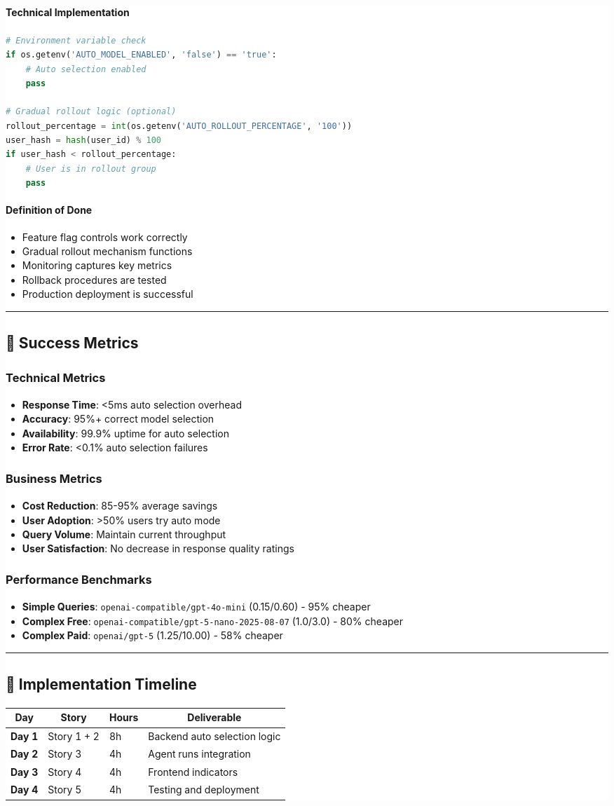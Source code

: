 #### **Technical Implementation**
```python
# Environment variable check
if os.getenv('AUTO_MODEL_ENABLED', 'false') == 'true':
    # Auto selection enabled
    pass

# Gradual rollout logic (optional)
rollout_percentage = int(os.getenv('AUTO_ROLLOUT_PERCENTAGE', '100'))
user_hash = hash(user_id) % 100
if user_hash < rollout_percentage:
    # User is in rollout group
    pass
```

#### **Definition of Done**
- Feature flag controls work correctly
- Gradual rollout mechanism functions
- Monitoring captures key metrics
- Rollback procedures are tested
- Production deployment is successful

---

## 🎯 **Success Metrics**

### **Technical Metrics**
- **Response Time**: <5ms auto selection overhead
- **Accuracy**: 95%+ correct model selection
- **Availability**: 99.9% uptime for auto selection
- **Error Rate**: <0.1% auto selection failures

### **Business Metrics**
- **Cost Reduction**: 85-95% average savings
- **User Adoption**: >50% users try auto mode
- **Query Volume**: Maintain current throughput
- **User Satisfaction**: No decrease in response quality ratings

### **Performance Benchmarks**
- **Simple Queries**: `openai-compatible/gpt-4o-mini` ($0.15/$0.60) - 95% cheaper
- **Complex Free**: `openai-compatible/gpt-5-nano-2025-08-07` ($1.0/$3.0) - 80% cheaper  
- **Complex Paid**: `openai/gpt-5` ($1.25/$10.00) - 58% cheaper

---

## 🚀 **Implementation Timeline**

| Day | Story | Hours | Deliverable |
|-----|-------|-------|-------------|
| **Day 1** | Story 1 + 2 | 8h | Backend auto selection logic |
| **Day 2** | Story 3 | 4h | Agent runs integration |
| **Day 3** | Story 4 | 4h | Frontend indicators |
| **Day 4** | Story 5 | 4h | Testing and deployment |
